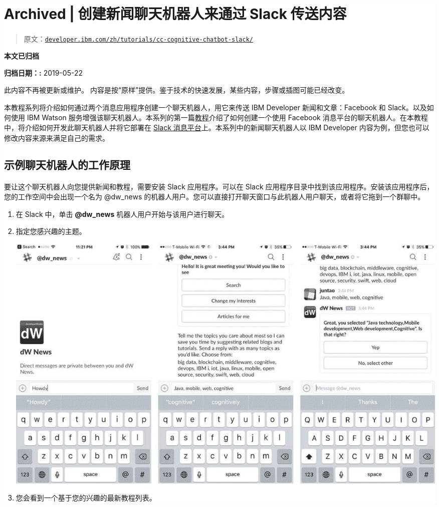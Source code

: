 # Archived | 创建新闻聊天机器人来通过 Slack 传送内容

> 原文：[`developer.ibm.com/zh/tutorials/cc-cognitive-chatbot-slack/`](https://developer.ibm.com/zh/tutorials/cc-cognitive-chatbot-slack/)

**本文已归档**

**归档日期：:** 2019-05-22

此内容不再被更新或维护。 内容是按“原样”提供。鉴于技术的快速发展，某些内容，步骤或插图可能已经改变。

本教程系列将介绍如何通过两个消息应用程序创建一个聊天机器人，用它来传送 IBM Developer 新闻和文章：Facebook 和 Slack。以及如何使用 IBM Watson 服务增强该聊天机器人。本系列的第一篇[教程](https://www.ibm.com/developerworks/cn/cognitive/library/cc-cognitive-chatbot-facebook/index.html)介绍了如何创建一个使用 Facebook 消息平台的聊天机器人。在本教程中，将介绍如何开发此聊天机器人并将它部署在 [Slack 消息平台](https://slack.com/developers)上。本系列中的新闻聊天机器人以 IBM Developer 内容为例，但您也可以修改内容来源来满足自己的需求。

## 示例聊天机器人的工作原理

要让这个聊天机器人向您提供新闻和教程，需要安装 Slack 应用程序。可以在 Slack 应用程序目录中找到该应用程序。安装该应用程序后，您的工作空间中会出现一个名为 @dw_news 的机器人用户。您可以直接打开聊天窗口与此机器人用户聊天，或者将它拖到一个群聊中。

1.  在 Slack 中，单击 **@dw_news** 机器人用户开始与该用户进行聊天。
2.  指定您感兴趣的主题。

    ![指定您感兴趣的主题](img/53fd012915aca6587ba76b9246706b1c.png)

3.  您会看到一个基于您的兴趣的最新教程列表。
